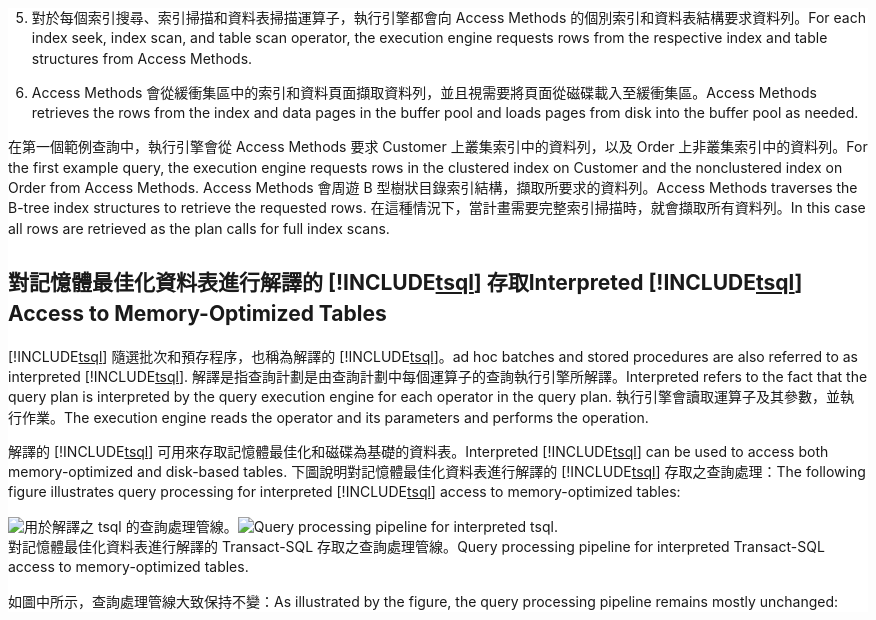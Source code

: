 5.  <span data-ttu-id="1ae8f-150">對於每個索引搜尋、索引掃描和資料表掃描運算子，執行引擎都會向 Access Methods 的個別索引和資料表結構要求資料列。</span><span class="sxs-lookup"><span data-stu-id="1ae8f-150">For each index seek, index scan, and table scan operator, the execution engine requests rows from the respective index and table structures from Access Methods.</span></span>  
  
6.  <span data-ttu-id="1ae8f-151">Access Methods 會從緩衝集區中的索引和資料頁面擷取資料列，並且視需要將頁面從磁碟載入至緩衝集區。</span><span class="sxs-lookup"><span data-stu-id="1ae8f-151">Access Methods retrieves the rows from the index and data pages in the buffer pool and loads pages from disk into the buffer pool as needed.</span></span>  
  
 <span data-ttu-id="1ae8f-152">在第一個範例查詢中，執行引擎會從 Access Methods 要求 Customer 上叢集索引中的資料列，以及 Order 上非叢集索引中的資料列。</span><span class="sxs-lookup"><span data-stu-id="1ae8f-152">For the first example query, the execution engine requests rows in the clustered index on Customer and the nonclustered index on Order from Access Methods.</span></span> <span data-ttu-id="1ae8f-153">Access Methods 會周遊 B 型樹狀目錄索引結構，擷取所要求的資料列。</span><span class="sxs-lookup"><span data-stu-id="1ae8f-153">Access Methods traverses the B-tree index structures to retrieve the requested rows.</span></span> <span data-ttu-id="1ae8f-154">在這種情況下，當計畫需要完整索引掃描時，就會擷取所有資料列。</span><span class="sxs-lookup"><span data-stu-id="1ae8f-154">In this case all rows are retrieved as the plan calls for full index scans.</span></span>  
  
## <a name="interpreted-tsql-access-to-memory-optimized-tables"></a><span data-ttu-id="1ae8f-155">對記憶體最佳化資料表進行解譯的 [!INCLUDE[tsql](../../../includes/tsql-md.md)] 存取</span><span class="sxs-lookup"><span data-stu-id="1ae8f-155">Interpreted [!INCLUDE[tsql](../../../includes/tsql-md.md)] Access to Memory-Optimized Tables</span></span>  
 [!INCLUDE[tsql](../../../includes/tsql-md.md)] <span data-ttu-id="1ae8f-156">隨選批次和預存程序，也稱為解譯的 [!INCLUDE[tsql](../../../includes/tsql-md.md)]。</span><span class="sxs-lookup"><span data-stu-id="1ae8f-156">ad hoc batches and stored procedures are also referred to as interpreted [!INCLUDE[tsql](../../../includes/tsql-md.md)].</span></span> <span data-ttu-id="1ae8f-157">解譯是指查詢計劃是由查詢計劃中每個運算子的查詢執行引擎所解譯。</span><span class="sxs-lookup"><span data-stu-id="1ae8f-157">Interpreted refers to the fact that the query plan is interpreted by the query execution engine for each operator in the query plan.</span></span> <span data-ttu-id="1ae8f-158">執行引擎會讀取運算子及其參數，並執行作業。</span><span class="sxs-lookup"><span data-stu-id="1ae8f-158">The execution engine reads the operator and its parameters and performs the operation.</span></span>  
  
 <span data-ttu-id="1ae8f-159">解譯的 [!INCLUDE[tsql](../../../includes/tsql-md.md)] 可用來存取記憶體最佳化和磁碟為基礎的資料表。</span><span class="sxs-lookup"><span data-stu-id="1ae8f-159">Interpreted [!INCLUDE[tsql](../../../includes/tsql-md.md)] can be used to access both memory-optimized and disk-based tables.</span></span> <span data-ttu-id="1ae8f-160">下圖說明對記憶體最佳化資料表進行解譯的 [!INCLUDE[tsql](../../../includes/tsql-md.md)] 存取之查詢處理：</span><span class="sxs-lookup"><span data-stu-id="1ae8f-160">The following figure illustrates query processing for interpreted [!INCLUDE[tsql](../../../includes/tsql-md.md)] access to memory-optimized tables:</span></span>  
  
 <span data-ttu-id="1ae8f-161">![用於解譯之 tsql 的查詢處理管線。](../../database-engine/media/hekaton-query-plan-4.gif "用於解譯 TSQL 的查詢處理管道。")</span><span class="sxs-lookup"><span data-stu-id="1ae8f-161">![Query processing pipeline for interpreted tsql.](../../database-engine/media/hekaton-query-plan-4.gif "Query processing pipeline for interpreted tsql.")</span></span>  
<span data-ttu-id="1ae8f-162">對記憶體最佳化資料表進行解譯的 Transact-SQL 存取之查詢處理管線。</span><span class="sxs-lookup"><span data-stu-id="1ae8f-162">Query processing pipeline for interpreted Transact-SQL access to memory-optimized tables.</span></span>  
  
 <span data-ttu-id="1ae8f-163">如圖中所示，查詢處理管線大致保持不變：</span><span class="sxs-lookup"><span data-stu-id="1ae8f-163">As illustrated by the figure, the query processing pipeline remains mostly unchanged:</span></span>  
  